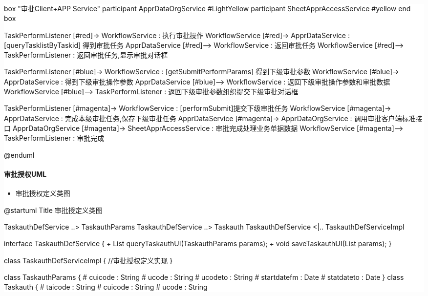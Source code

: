 box "审批Client+APP Service"
participant ApprDataOrgService   #LightYellow
participant SheetApprAccessService  #yellow
end box

TaskPerformListener	[#red]-> WorkflowService : 执行审批操作
WorkflowService  	[#red]-> ApprDataService : [queryTasklistByTaskid] 得到审批任务
ApprDataService		[#red]--> WorkflowService : 返回审批任务
WorkflowService 	[#red]--> TaskPerformListener : 返回审批任务,显示审批对话框

TaskPerformListener [#blue]->  WorkflowService : [getSubmitPerformParams] 得到下级审批参数
WorkflowService 	[#blue]->  ApprDataService : 得到下级审批操作参数
ApprDataService 	[#blue]--> WorkflowService : 返回下级审批操作参数和审批数据
WorkflowService 	[#blue]--> TaskPerformListener : 返回下级审批参数组织提交下级审批对话框


TaskPerformListener [#magenta]-> WorkflowService : [performSubmit]提交下级审批任务
WorkflowService 	[#magenta]-> ApprDataService : 完成本级审批任务,保存下级审批任务
ApprDataService 	[#magenta]-> ApprDataOrgService : 调用审批客户端标准接口
ApprDataOrgService  [#magenta]-> SheetApprAccessService  : 审批完成处理业务单据数据
WorkflowService 	[#magenta]--> TaskPerformListener : 审批完成

@enduml

#### 审批授权UML

* 审批授权定义类图

@startuml
Title 审批授定义类图

TaskauthDefService ..>  TaskauthParams
TaskauthDefService ..>  Taskauth
TaskauthDefService <|.. TaskauthDefServiceImpl

interface TaskauthDefService {
	+ List<Taskauth> queryTaskauthUI(TaskauthParams params);
	+ void saveTaskauthUI(List<Taskauth> params);
}

class TaskauthDefServiceImpl {
//审批授权定义实现
}

class TaskauthParams {
	# cuicode : String
	# ucode : String
	# ucodeto : String
	# startdatefm : Date
	# statdateto : Date
}
class Taskauth {
	# taicode : String
	# cuicode : String
	# ucode : String
